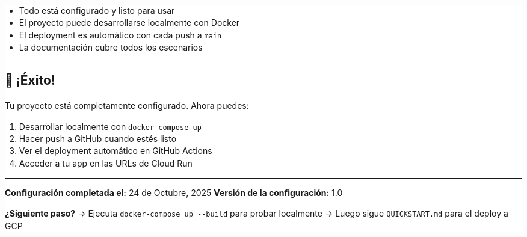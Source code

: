 - Todo está configurado y listo para usar
- El proyecto puede desarrollarse localmente con Docker
- El deployment es automático con cada push a `main`
- La documentación cubre todos los escenarios

## 🎉 ¡Éxito!

Tu proyecto está completamente configurado. Ahora puedes:
1. Desarrollar localmente con `docker-compose up`
2. Hacer push a GitHub cuando estés listo
3. Ver el deployment automático en GitHub Actions
4. Acceder a tu app en las URLs de Cloud Run

---

**Configuración completada el:** 24 de Octubre, 2025
**Versión de la configuración:** 1.0

**¿Siguiente paso?**
→ Ejecuta `docker-compose up --build` para probar localmente
→ Luego sigue `QUICKSTART.md` para el deploy a GCP
